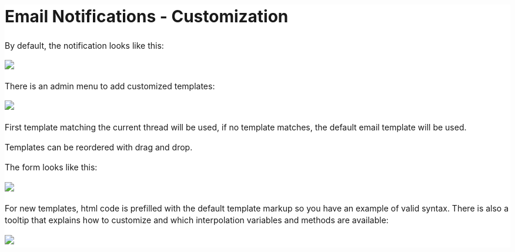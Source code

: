 # Email Notifications - Customization

By default, the notification looks like this:

<img class="img-fluid" width="672" src="../../../img/web-messaging-email.png">

There is an admin menu to add customized templates:

<img class="img-fluid" width="1000" src="../../../img/web-messaging-custom-template.png">

First template matching the current thread will be used, if no template matches, the default email template will be used.

Templates can be reordered with drag and drop.

The form looks like this:

<img class="img-fluid" width="1074" src="../../../img/web-messaging-template-form.png">

For new templates, html code is prefilled with the default template markup so you have an example of valid syntax. There is also a tooltip that explains how to customize and which interpolation variables and methods are available:

<img class="img-fluid" width="767" src="../../../img/web-messaging-email-syntax.png">